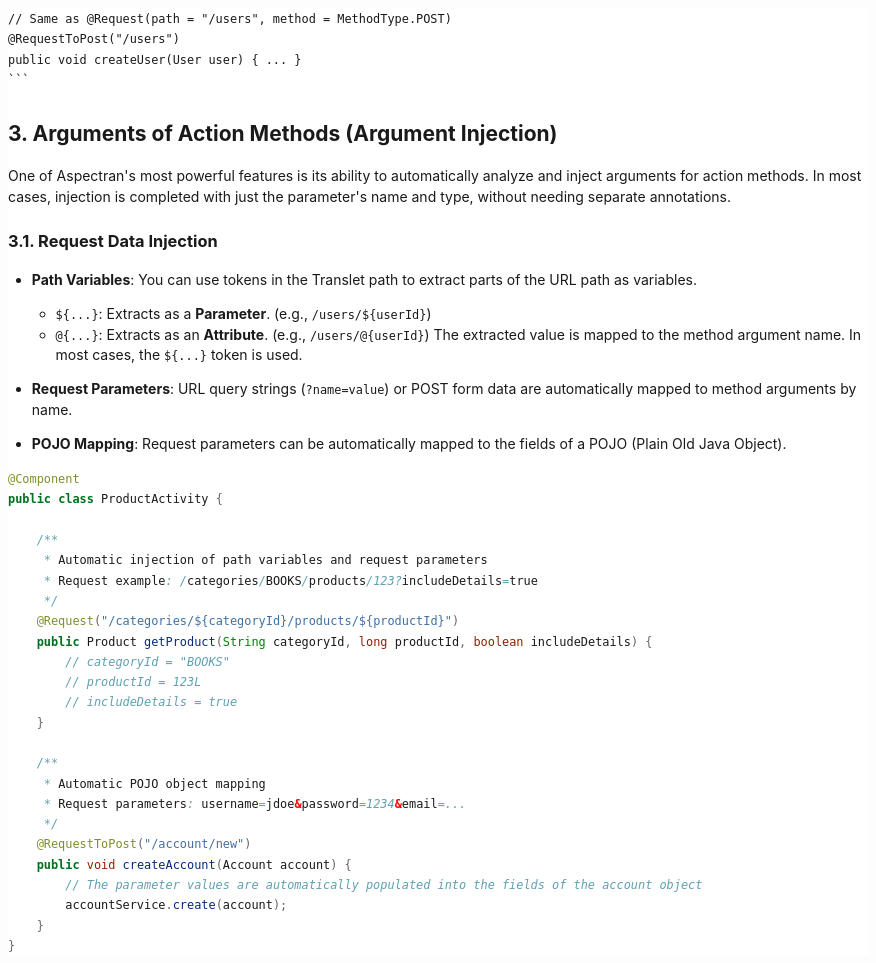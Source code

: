     // Same as @Request(path = "/users", method = MethodType.POST)
    @RequestToPost("/users")
    public void createUser(User user) { ... }
    ```

## 3. Arguments of Action Methods (Argument Injection)

One of Aspectran's most powerful features is its ability to automatically analyze and inject arguments for action methods. In most cases, injection is completed with just the parameter's name and type, without needing separate annotations.

### 3.1. Request Data Injection

*   **Path Variables**: You can use tokens in the Translet path to extract parts of the URL path as variables.
    *   `${...}`: Extracts as a **Parameter**. (e.g., `/users/${userId}`)
    *   `@{...}`: Extracts as an **Attribute**. (e.g., `/users/@{userId}`)
The extracted value is mapped to the method argument name. In most cases, the `${...}` token is used.

*   **Request Parameters**: URL query strings (`?name=value`) or POST form data are automatically mapped to method arguments by name.

*   **POJO Mapping**: Request parameters can be automatically mapped to the fields of a POJO (Plain Old Java Object).

```java
@Component
public class ProductActivity {

    /**
     * Automatic injection of path variables and request parameters
     * Request example: /categories/BOOKS/products/123?includeDetails=true
     */
    @Request("/categories/${categoryId}/products/${productId}")
    public Product getProduct(String categoryId, long productId, boolean includeDetails) {
        // categoryId = "BOOKS"
        // productId = 123L
        // includeDetails = true
    }

    /**
     * Automatic POJO object mapping
     * Request parameters: username=jdoe&password=1234&email=...
     */
    @RequestToPost("/account/new")
    public void createAccount(Account account) {
        // The parameter values are automatically populated into the fields of the account object
        accountService.create(account);
    }
}
```
